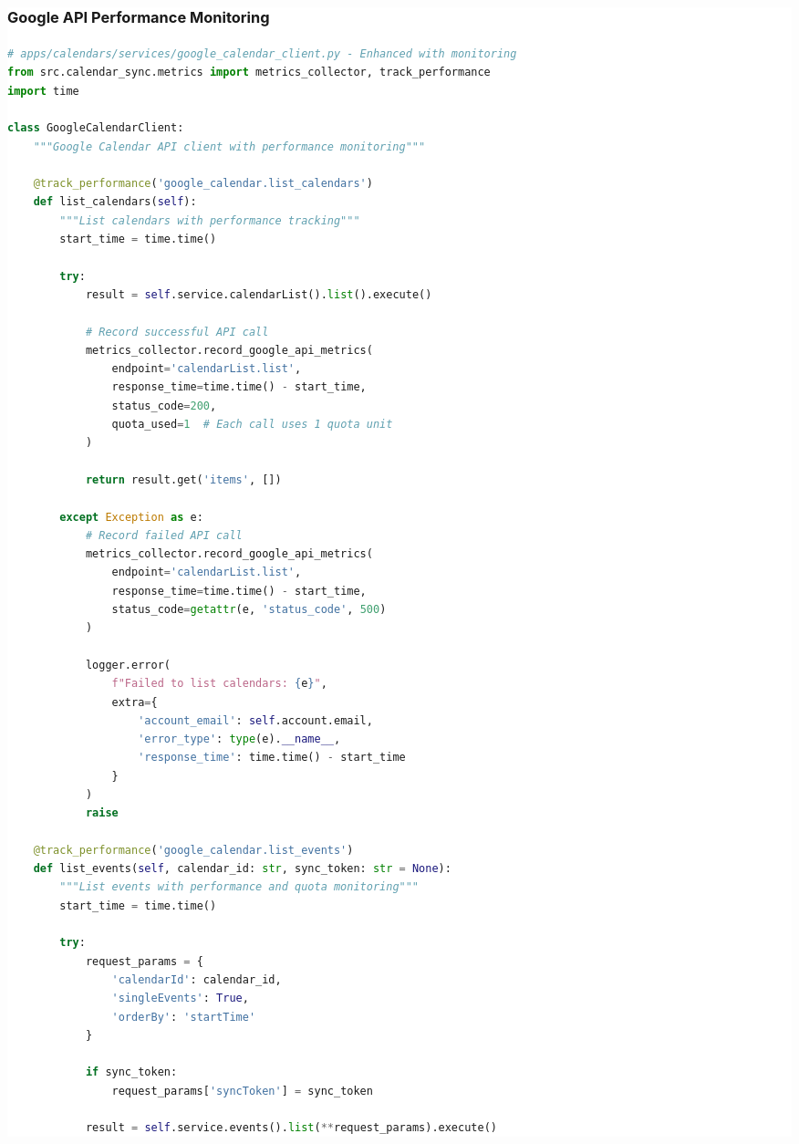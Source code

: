 ```python
```

### Google API Performance Monitoring
```python
# apps/calendars/services/google_calendar_client.py - Enhanced with monitoring
from src.calendar_sync.metrics import metrics_collector, track_performance
import time

class GoogleCalendarClient:
    """Google Calendar API client with performance monitoring"""
    
    @track_performance('google_calendar.list_calendars')
    def list_calendars(self):
        """List calendars with performance tracking"""
        start_time = time.time()
        
        try:
            result = self.service.calendarList().list().execute()
            
            # Record successful API call
            metrics_collector.record_google_api_metrics(
                endpoint='calendarList.list',
                response_time=time.time() - start_time,
                status_code=200,
                quota_used=1  # Each call uses 1 quota unit
            )
            
            return result.get('items', [])
            
        except Exception as e:
            # Record failed API call
            metrics_collector.record_google_api_metrics(
                endpoint='calendarList.list',
                response_time=time.time() - start_time,
                status_code=getattr(e, 'status_code', 500)
            )
            
            logger.error(
                f"Failed to list calendars: {e}",
                extra={
                    'account_email': self.account.email,
                    'error_type': type(e).__name__,
                    'response_time': time.time() - start_time
                }
            )
            raise
    
    @track_performance('google_calendar.list_events')
    def list_events(self, calendar_id: str, sync_token: str = None):
        """List events with performance and quota monitoring"""
        start_time = time.time()
        
        try:
            request_params = {
                'calendarId': calendar_id,
                'singleEvents': True,
                'orderBy': 'startTime'
            }
            
            if sync_token:
                request_params['syncToken'] = sync_token
            
            result = self.service.events().list(**request_params).execute()
```